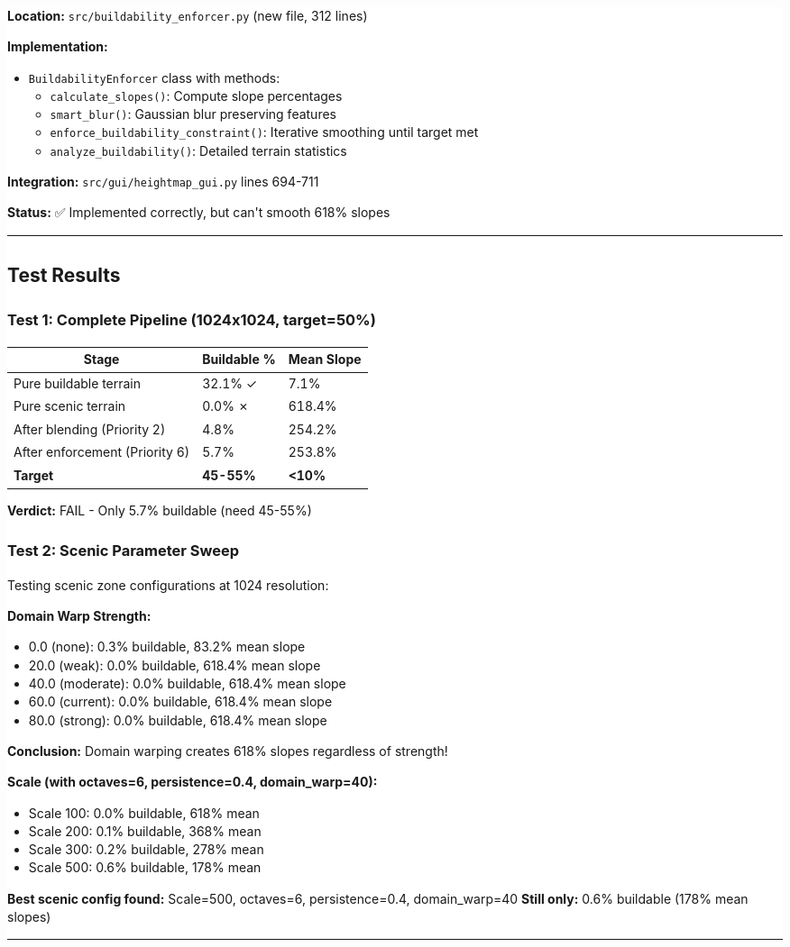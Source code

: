 **Location:** `src/buildability_enforcer.py` (new file, 312 lines)

**Implementation:**
- `BuildabilityEnforcer` class with methods:
  - `calculate_slopes()`: Compute slope percentages
  - `smart_blur()`: Gaussian blur preserving features
  - `enforce_buildability_constraint()`: Iterative smoothing until target met
  - `analyze_buildability()`: Detailed terrain statistics

**Integration:** `src/gui/heightmap_gui.py` lines 694-711

**Status:** ✅ Implemented correctly, but can't smooth 618% slopes

---

## Test Results

### Test 1: Complete Pipeline (1024x1024, target=50%)

| Stage | Buildable % | Mean Slope |
|-------|-------------|------------|
| Pure buildable terrain | 32.1% ✓ | 7.1% |
| Pure scenic terrain | 0.0% ✗ | 618.4% |
| After blending (Priority 2) | 4.8% | 254.2% |
| After enforcement (Priority 6) | 5.7% | 253.8% |
| **Target** | **45-55%** | **<10%** |

**Verdict:** FAIL - Only 5.7% buildable (need 45-55%)

### Test 2: Scenic Parameter Sweep

Testing scenic zone configurations at 1024 resolution:

**Domain Warp Strength:**
- 0.0 (none): 0.3% buildable, 83.2% mean slope
- 20.0 (weak): 0.0% buildable, 618.4% mean slope
- 40.0 (moderate): 0.0% buildable, 618.4% mean slope
- 60.0 (current): 0.0% buildable, 618.4% mean slope
- 80.0 (strong): 0.0% buildable, 618.4% mean slope

**Conclusion:** Domain warping creates 618% slopes regardless of strength!

**Scale (with octaves=6, persistence=0.4, domain_warp=40):**
- Scale 100: 0.0% buildable, 618% mean
- Scale 200: 0.1% buildable, 368% mean
- Scale 300: 0.2% buildable, 278% mean
- Scale 500: 0.6% buildable, 178% mean

**Best scenic config found:** Scale=500, octaves=6, persistence=0.4, domain_warp=40
**Still only:** 0.6% buildable (178% mean slopes)

---
